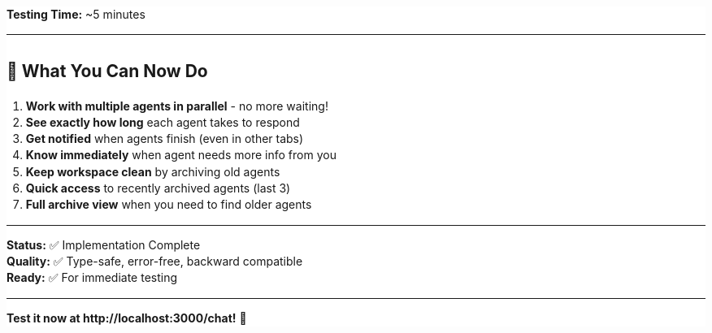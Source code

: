 **Testing Time:** ~5 minutes

---

## 🎉 What You Can Now Do

1. **Work with multiple agents in parallel** - no more waiting!
2. **See exactly how long** each agent takes to respond
3. **Get notified** when agents finish (even in other tabs)
4. **Know immediately** when agent needs more info from you
5. **Keep workspace clean** by archiving old agents
6. **Quick access** to recently archived agents (last 3)
7. **Full archive view** when you need to find older agents

---

**Status:** ✅ Implementation Complete  
**Quality:** ✅ Type-safe, error-free, backward compatible  
**Ready:** ✅ For immediate testing

---

**Test it now at http://localhost:3000/chat!** 🚀

